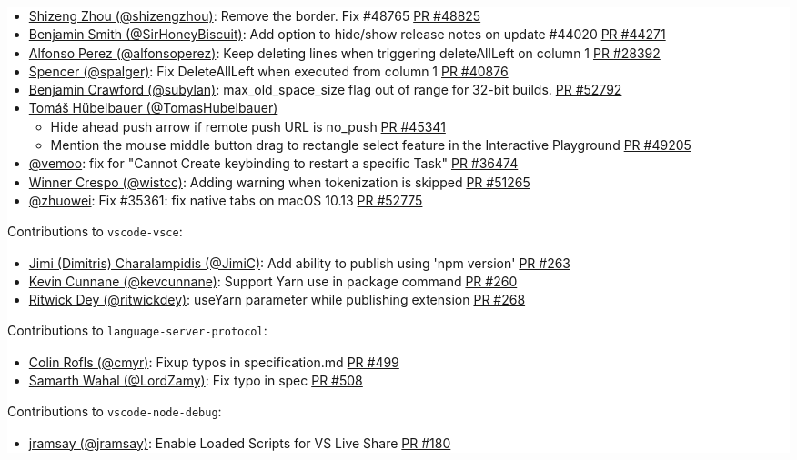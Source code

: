 - [Shizeng Zhou (@shizengzhou)](HTTPS://github.com/shizengzhou): Remove the
  border. Fix #48765 [PR #48825](HTTPS://github.com/microsoft/vscode/pull/48825)
- [Benjamin Smith (@SirHoneyBiscuit)](HTTPS://github.com/SirHoneyBiscuit): Add
  option to hide/show release notes on update #44020
  [PR #44271](HTTPS://github.com/microsoft/vscode/pull/44271)
- [Alfonso Perez (@alfonsoperez)](HTTPS://github.com/alfonsoperez): Keep
  deleting lines when triggering deleteAllLeft on column 1
  [PR #28392](HTTPS://github.com/microsoft/vscode/pull/28392)
- [Spencer (@spalger)](HTTPS://github.com/spalger): Fix DeleteAllLeft when
  executed from column 1
  [PR #40876](HTTPS://github.com/microsoft/vscode/pull/40876)
- [Benjamin Crawford (@subylan)](HTTPS://github.com/subylan): max_old_space_size
  flag out of range for 32-bit builds.
  [PR #52792](HTTPS://github.com/microsoft/vscode/pull/52792)
- [Tomáš Hübelbauer (@TomasHubelbauer)](HTTPS://github.com/TomasHubelbauer)
    - Hide ahead push arrow if remote push URL is no_push
      [PR #45341](HTTPS://github.com/microsoft/vscode/pull/45341)
    - Mention the mouse middle button drag to rectangle select feature in the
      Interactive Playground
      [PR #49205](HTTPS://github.com/microsoft/vscode/pull/49205)
- [@vemoo](HTTPS://github.com/vemoo): fix for "Cannot Create keybinding to
  restart a specific Task"
  [PR #36474](HTTPS://github.com/microsoft/vscode/pull/36474)
- [Winner Crespo (@wistcc)](HTTPS://github.com/wistcc): Adding warning when
  tokenization is skipped
  [PR #51265](HTTPS://github.com/microsoft/vscode/pull/51265)
- [@zhuowei](HTTPS://github.com/zhuowei): Fix #35361: fix native tabs on macOS
  10.13 [PR #52775](HTTPS://github.com/microsoft/vscode/pull/52775)

Contributions to `vscode-vsce`:

- [Jimi (Dimitris) Charalampidis (@JimiC)](HTTPS://github.com/JimiC): Add
  ability to publish using 'npm version'
  [PR #263](HTTPS://github.com/microsoft/vscode-vsce/pull/263)
- [Kevin Cunnane (@kevcunnane)](HTTPS://github.com/kevcunnane): Support Yarn use
  in package command
  [PR #260](HTTPS://github.com/microsoft/vscode-vsce/pull/260)
- [Ritwick Dey (@ritwickdey)](HTTPS://github.com/ritwickdey): useYarn parameter
  while publishing extension
  [PR #268](HTTPS://github.com/microsoft/vscode-vsce/pull/268)

Contributions to `language-server-protocol`:

- [Colin Rofls (@cmyr)](HTTPS://github.com/cmyr): Fixup typos in
  specification.md
  [PR #499](HTTPS://github.com/microsoft/language-server-protocol/pull/499)
- [Samarth Wahal (@LordZamy)](HTTPS://github.com/LordZamy): Fix typo in spec
  [PR #508](HTTPS://github.com/microsoft/language-server-protocol/pull/508)

Contributions to `vscode-node-debug`:

- [jramsay (@jramsay)](HTTPS://github.com/jramsay): Enable Loaded Scripts for VS
  Live Share [PR #180](HTTPS://github.com/microsoft/vscode-node-debug/pull/180)
